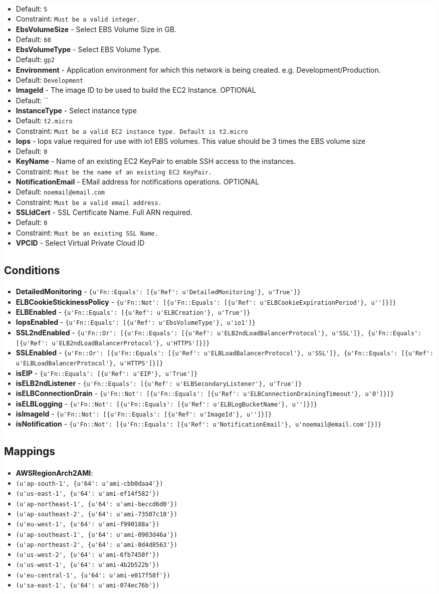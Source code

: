   * Default: `5`
  * Constraint: `Must be a valid integer.`
 * **EbsVolumeSize** - Select EBS Volume Size in GB.
  * Default: `60`
 * **EbsVolumeType** - Select EBS Volume Type.
  * Default: `gp2`
 * **Environment** - Application environment for which this network is being created. e.g. Development/Production.
  * Default: `Development`
 * **ImageId** - The image ID to be used to build the EC2 Instance. OPTIONAL
  * Default: ``
 * **InstanceType** - Select instance type
  * Default: `t2.micro`
  * Constraint: `Must be a valid EC2 instance type. Default is t2.micro`
 * **Iops** - Iops value required for use with io1 EBS volumes. This value should be 3 times the EBS volume size
  * Default: `0`
 * **KeyName** - Name of an existing EC2 KeyPair to enable SSH access to the instances.
  * Constraint: `Must be the name of an existing EC2 KeyPair.`
 * **NotificationEmail** - EMail address for notifications operations. OPTIONAL
  * Default: `noemail@email.com`
  * Constraint: `Must be a valid email address.`
 * **SSLIdCert** - SSL Certificate Name. Full ARN required.
  * Default: `0`
  * Constraint: `Must be an existing SSL Name.`
 * **VPCID** - Select Virtual Private Cloud ID

## Conditions

 * **DetailedMonitoring** - `{u'Fn::Equals': [{u'Ref': u'DetailedMonitoring'}, u'True']}`
 * **ELBCookieStickinessPolicy** - `{u'Fn::Not': [{u'Fn::Equals': [{u'Ref': u'ELBCookieExpirationPeriod'}, u'']}]}`
 * **ELBEnabled** - `{u'Fn::Equals': [{u'Ref': u'ELBCreation'}, u'True']}`
 * **IopsEnabled** - `{u'Fn::Equals': [{u'Ref': u'EbsVolumeType'}, u'io1']}`
 * **SSL2ndEnabled** - `{u'Fn::Or': [{u'Fn::Equals': [{u'Ref': u'ELB2ndLoadBalancerProtocol'}, u'SSL']}, {u'Fn::Equals': [{u'Ref': u'ELB2ndLoadBalancerProtocol'}, u'HTTPS']}]}`
 * **SSLEnabled** - `{u'Fn::Or': [{u'Fn::Equals': [{u'Ref': u'ELBLoadBalancerProtocol'}, u'SSL']}, {u'Fn::Equals': [{u'Ref': u'ELBLoadBalancerProtocol'}, u'HTTPS']}]}`
 * **isEIP** - `{u'Fn::Equals': [{u'Ref': u'EIP'}, u'True']}`
 * **isELB2ndListener** - `{u'Fn::Equals': [{u'Ref': u'ELBSecondaryListener'}, u'True']}`
 * **isELBConnectionDrain** - `{u'Fn::Not': [{u'Fn::Equals': [{u'Ref': u'ELBConnectionDrainingTimeout'}, u'0']}]}`
 * **isELBLogging** - `{u'Fn::Not': [{u'Fn::Equals': [{u'Ref': u'ELBLogBucketName'}, u'']}]}`
 * **isImageId** - `{u'Fn::Not': [{u'Fn::Equals': [{u'Ref': u'ImageId'}, u'']}]}`
 * **isNotification** - `{u'Fn::Not': [{u'Fn::Equals': [{u'Ref': u'NotificationEmail'}, u'noemail@email.com']}]}`

## Mappings

 * **AWSRegionArch2AMI**:
  * `(u'ap-south-1', {u'64': u'ami-cbb0daa4'})`
  * `(u'us-east-1', {u'64': u'ami-ef14f582'})`
  * `(u'ap-northeast-1', {u'64': u'ami-beccd6d0'})`
  * `(u'ap-southeast-2', {u'64': u'ami-73507c10'})`
  * `(u'eu-west-1', {u'64': u'ami-f990188a'})`
  * `(u'ap-southeast-1', {u'64': u'ami-0903d46a'})`
  * `(u'ap-northeast-2', {u'64': u'ami-0d4d8563'})`
  * `(u'us-west-2', {u'64': u'ami-6fb7450f'})`
  * `(u'us-west-1', {u'64': u'ami-4b2b522b'})`
  * `(u'eu-central-1', {u'64': u'ami-e017f58f'})`
  * `(u'sa-east-1', {u'64': u'ami-074ec76b'})`
